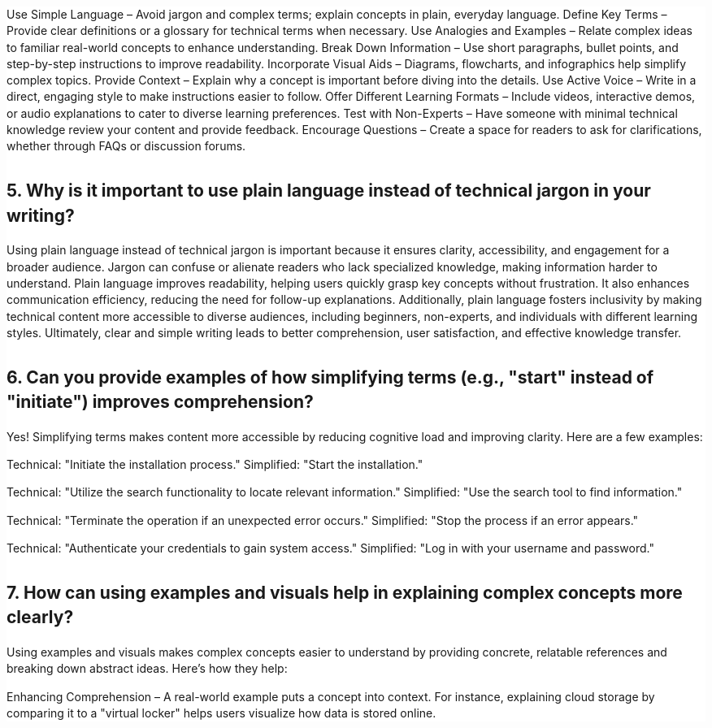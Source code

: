 Use Simple Language – Avoid jargon and complex terms; explain concepts in plain, everyday language.
Define Key Terms – Provide clear definitions or a glossary for technical terms when necessary.
Use Analogies and Examples – Relate complex ideas to familiar real-world concepts to enhance understanding.
Break Down Information – Use short paragraphs, bullet points, and step-by-step instructions to improve readability.
Incorporate Visual Aids – Diagrams, flowcharts, and infographics help simplify complex topics.
Provide Context – Explain why a concept is important before diving into the details.
Use Active Voice – Write in a direct, engaging style to make instructions easier to follow.
Offer Different Learning Formats – Include videos, interactive demos, or audio explanations to cater to diverse learning preferences.
Test with Non-Experts – Have someone with minimal technical knowledge review your content and provide feedback.
Encourage Questions – Create a space for readers to ask for clarifications, whether through FAQs or discussion forums.
## 5. Why is it important to use plain language instead of technical jargon in your writing?
Using plain language instead of technical jargon is important because it ensures clarity, accessibility, and engagement for a broader audience. Jargon can confuse or alienate readers who lack specialized knowledge, making information harder to understand. Plain language improves readability, helping users quickly grasp key concepts without frustration. It also enhances communication efficiency, reducing the need for follow-up explanations. Additionally, plain language fosters inclusivity by making technical content more accessible to diverse audiences, including beginners, non-experts, and individuals with different learning styles. Ultimately, clear and simple writing leads to better comprehension, user satisfaction, and effective knowledge transfer.
## 6. Can you provide examples of how simplifying terms (e.g., "start" instead of "initiate") improves comprehension?
Yes! Simplifying terms makes content more accessible by reducing cognitive load and improving clarity. Here are a few examples:

Technical: "Initiate the installation process."
Simplified: "Start the installation."

Technical: "Utilize the search functionality to locate relevant information."
Simplified: "Use the search tool to find information."

Technical: "Terminate the operation if an unexpected error occurs."
Simplified: "Stop the process if an error appears."

Technical: "Authenticate your credentials to gain system access."
Simplified: "Log in with your username and password."
## 7. How can using examples and visuals help in explaining complex concepts more clearly?
Using examples and visuals makes complex concepts easier to understand by providing concrete, relatable references and breaking down abstract ideas. Here’s how they help:

Enhancing Comprehension – A real-world example puts a concept into context. For instance, explaining cloud storage by comparing it to a "virtual locker" helps users visualize how data is stored online.
